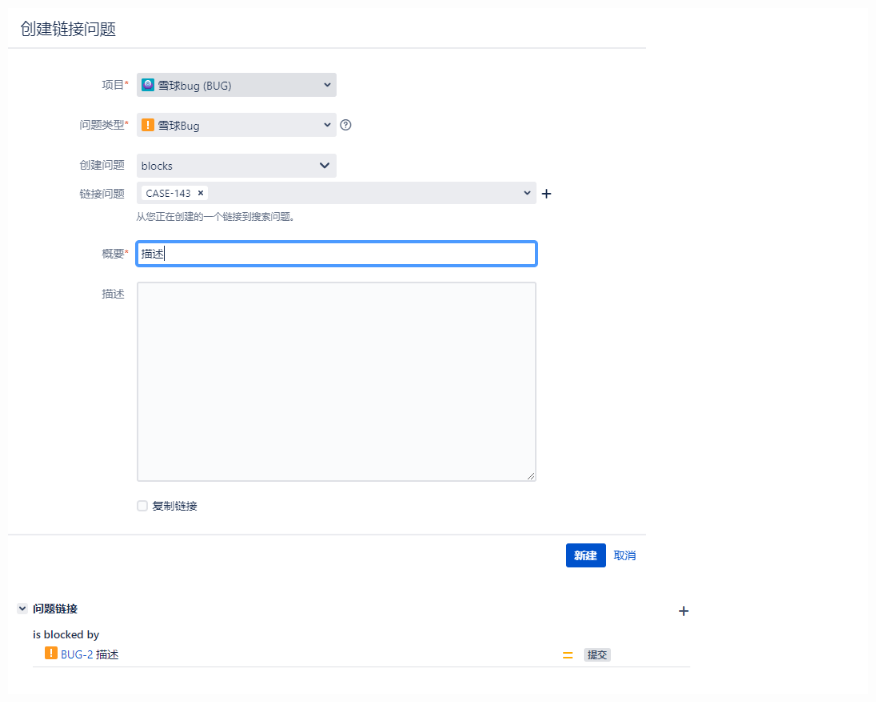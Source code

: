 <img src="6-测试流程实战-md/image-20220214143135995-164482029710936.png" alt="image-20220214143135995" style="zoom:80%;" />

<img src="6-测试流程实战-md/image-20220214143141904-164482030275237.png" alt="image-20220214143141904" style="zoom:80%;" />
